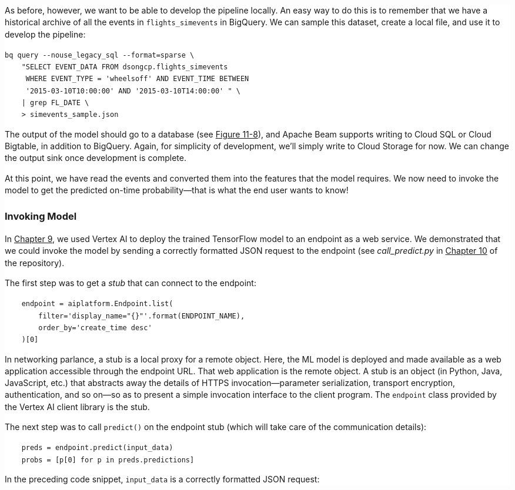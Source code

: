 As before, however, we want to be able to develop the pipeline locally. An easy way to do this is to remember that we have a historical archive of all the events in `flights_simevents` in BigQuery. We can sample this dataset, create a local file, and use it to develop the pipeline:

```
bq query --nouse_legacy_sql --format=sparse \
    "SELECT EVENT_DATA FROM dsongcp.flights_simevents 
     WHERE EVENT_TYPE = 'wheelsoff' AND EVENT_TIME BETWEEN 
     '2015-03-10T10:00:00' AND '2015-03-10T14:00:00' " \
    | grep FL_DATE \
    > simevents_sample.json
```

The output of the model should go to a database (see [Figure 11-8](https://learning.oreilly.com/library/view/data-science-on/9781098118945/ch11.html#the\_streaming\_pipeline\_writes\_out\_pred)), and Apache Beam supports writing to Cloud SQL or Cloud Bigtable, in addition to BigQuery. Again, for simplicity of development, we’ll simply write to Cloud Storage for now. We can change the output sink once development is complete.

At this point, we have read the events and converted them into the features that the model requires. We now need to invoke the model to get the predicted on-time probability—that is what the end user wants to know!

### Invoking Model

In [Chapter 9](https://learning.oreilly.com/library/view/data-science-on/9781098118945/ch09.html#machine\_learning\_with\_tensorflow\_in\_ver), we used Vertex AI to deploy the trained TensorFlow model to an endpoint as a web service. We demonstrated that we could invoke the model by sending a correctly formatted JSON request to the endpoint (see _call\_predict.py_ in [Chapter 10](https://learning.oreilly.com/library/view/data-science-on/9781098118945/ch10.html#getting\_ready\_for\_mlops\_with\_vertex\_ai) of the repository).

The first step was to get a _stub_ that can connect to the endpoint:

```
    endpoint = aiplatform.Endpoint.list(
        filter='display_name="{}"'.format(ENDPOINT_NAME),
        order_by='create_time desc'
    )[0]    
```

In networking parlance, a stub is a local proxy for a remote object. Here, the ML model is deployed and made available as a web application accessible through the endpoint URL. That web application is the remote object. A stub is an object (in Python, Java, JavaScript, etc.) that abstracts away the details of HTTPS invocation—parameter serialization, transport encryption, authentication, and so on—so as to present a simple invocation interface to the client program. The `endpoint` class provided by the Vertex AI client library is the stub.

The next step was to call `predict()` on the endpoint stub (which will take care of the communication details):

```
    preds = endpoint.predict(input_data)
    probs = [p[0] for p in preds.predictions]
```

In the preceding code snippet, `input_data` is a correctly formatted JSON request:
